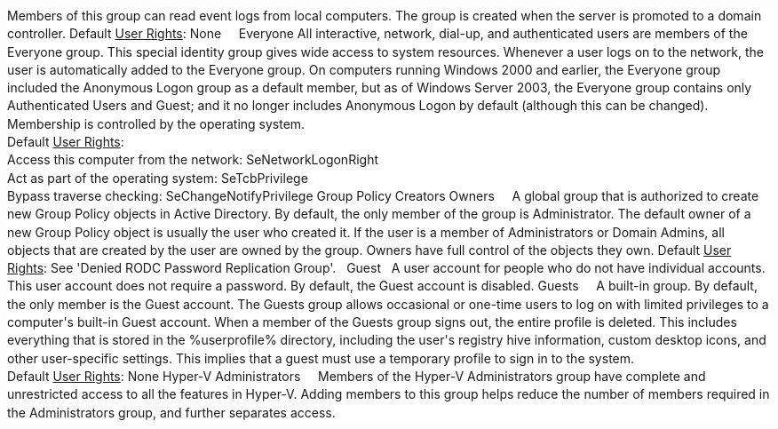 <td>Members of this group can read event logs from local computers. The group is created when the server is promoted to a domain controller. Default <a href="[ntrights.html](view-source:https://ss64.com/nt/ntrights.html)">User Rights</a>: <span class="code">None</span></td>
</tr>
<tr>
  <td>&nbsp;</td>
  <td>&nbsp;</td>
<td>Everyone </td>
  <td>All interactive, network, dial-up, and authenticated users are members of the Everyone group. This special identity group gives wide access to system resources. Whenever a user logs on to the network, the user is automatically added to the Everyone group. On computers running Windows 2000 and earlier, the Everyone group included the Anonymous Logon group as a default member, but as of Windows Server 2003, the Everyone group contains only Authenticated Users and Guest; and it no longer includes Anonymous Logon by default (although this can be changed). Membership is controlled by the operating system.<br>
Default <a href="[ntrights.html](view-source:https://ss64.com/nt/ntrights.html)">User Rights</a>:<br>
Access this computer from the network: <span class="code">SeNetworkLogonRight</span><br>
Act as part of the operating system: <span class="code">SeTcbPrivilege</span><br>
Bypass traverse checking: <span class="code">SeChangeNotifyPrivilege</span></td>
</tr>
  <tr>
    <td>Group Policy Creators Owners</td>
    <td>&nbsp;</td>
<td>&nbsp;</td>
    <td>A global group that is authorized to create 
      new Group Policy objects in Active Directory. By default, the only member 
      of the group is Administrator. The default owner of a new Group Policy object 
      is usually the user who created it. If the user is a member of Administrators 
      or Domain Admins, all objects that are created by the user are owned by 
      the group. Owners have full control of the objects they own. Default <a href="[ntrights.html](view-source:https://ss64.com/nt/ntrights.html)">User Rights</a>:   See 'Denied RODC Password Replication Group'.</td>
  </tr>
  <tr>
    <td>&nbsp;</td>
    <td>Guest</td>
<td>&nbsp;</td>
    <td>A user account for people who do not have individual 
      accounts. This user account does not require a password. By default, the 
      Guest account is disabled.</td>
  </tr>
  <tr>
    <td>Guests</td>
    <td>&nbsp;</td>
<td>&nbsp;</td>
    <td>A built-in group. By default, the only member 
      is the Guest account. The Guests group allows occasional or one-time users 
      to log on with limited privileges to a computer's built-in Guest account. 
  When a member of the Guests group signs out, the entire profile is deleted. This includes everything that is stored in the %userprofile% directory, including the user's registry hive information, custom desktop icons, and other user-specific settings. This implies that a guest must use a temporary profile to sign in to the system.<br>
Default <a href="[ntrights.html](view-source:https://ss64.com/nt/ntrights.html)">User Rights</a>: <span class="code">None</span></td>
  </tr>
  <tr>
    <td>Hyper-V Administrators</td>
    <td>&nbsp;</td>
<td>&nbsp;</td>
    <td>Members of the Hyper-V Administrators group have complete and unrestricted access to all the features in Hyper-V. Adding members to this group helps reduce the number of members required in the Administrators group, and further separates access.<br>